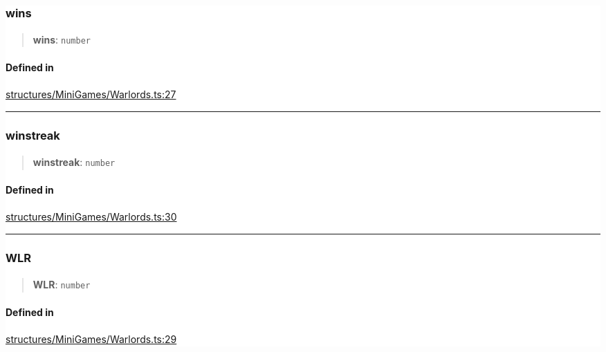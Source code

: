### wins

> **wins**: `number`

#### Defined in

[structures/MiniGames/Warlords.ts:27](https://github.com/Kathund/REBORN-docs-TEST/blob/226e7f6a62bb6bca87ef0828ac84e9098d59f860/src/structures/MiniGames/Warlords.ts#L27)

***

### winstreak

> **winstreak**: `number`

#### Defined in

[structures/MiniGames/Warlords.ts:30](https://github.com/Kathund/REBORN-docs-TEST/blob/226e7f6a62bb6bca87ef0828ac84e9098d59f860/src/structures/MiniGames/Warlords.ts#L30)

***

### WLR

> **WLR**: `number`

#### Defined in

[structures/MiniGames/Warlords.ts:29](https://github.com/Kathund/REBORN-docs-TEST/blob/226e7f6a62bb6bca87ef0828ac84e9098d59f860/src/structures/MiniGames/Warlords.ts#L29)
